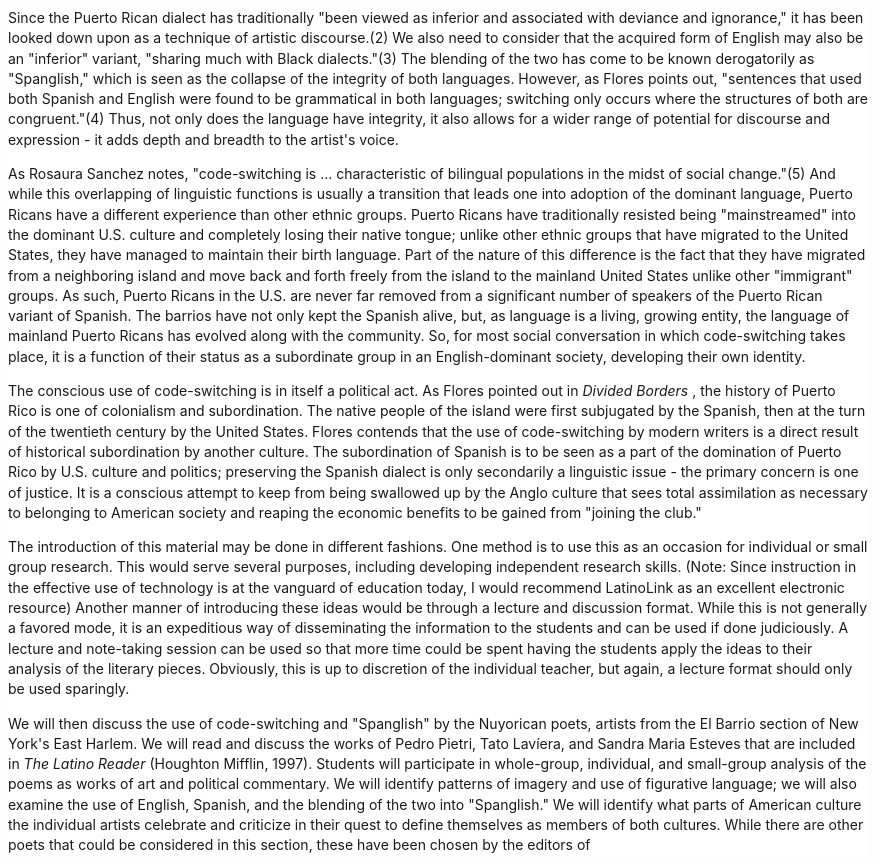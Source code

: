   Since the Puerto Rican dialect has traditionally "been viewed as inferior and associated with deviance and ignorance," it has been looked down upon as a technique of artistic discourse.(2)  We also need to consider that the acquired form of  English may also be an "inferior" variant, "sharing much with Black dialects."(3)  The blending of the two has come to be known derogatorily as "Spanglish," which is seen as the collapse of the integrity of both languages.  However, as Flores points out, "sentences that used both Spanish and English were found to be grammatical in both languages; switching only occurs where the structures of both are congruent."(4)  Thus, not only does the language have integrity, it also allows for a wider range of potential for discourse and expression - it adds depth and breadth to the artist's voice.
 </p>
 <p>
  As Rosaura Sanchez notes, "code-switching is ... characteristic of bilingual populations in the midst of social change."(5)  And while this overlapping of linguistic functions is usually a transition that leads one into adoption of the dominant language, Puerto Ricans have a different experience than other ethnic groups.  Puerto Ricans have traditionally resisted being "mainstreamed" into the dominant U.S. culture and completely losing their native tongue; unlike other ethnic groups that have migrated to the United States, they have managed to maintain their birth language.    Part of the nature of this difference is the fact that they have migrated from a neighboring island and move back and forth freely from the island to the mainland United States unlike other "immigrant" groups.  As such, Puerto Ricans in the U.S. are never far removed from a significant number of speakers of the Puerto Rican variant of Spanish.  The barrios have not only kept the Spanish alive, but, as language is a living, growing entity, the language of mainland Puerto Ricans has evolved along with the community.  So, for most social conversation in which code-switching takes place, it is a function of their status as a subordinate group in an English-dominant society, developing their own identity.
 </p>
 <p>
  The conscious use of code-switching is in itself a political act.  As Flores pointed out in
  <i>
   Divided Borders
  </i>
  , the history of Puerto Rico is one of colonialism and subordination.  The native people of the island were first subjugated by the Spanish, then at the turn of the twentieth century by the United States.  Flores contends that the use of code-switching by modern writers is a direct result of historical subordination by another culture.  The subordination of Spanish is to be seen as a part of the domination of Puerto Rico by U.S. culture and politics; preserving the Spanish dialect is only secondarily a linguistic issue - the primary concern is one of justice.  It is a conscious attempt to keep from being swallowed up by the Anglo culture that sees total assimilation as necessary to belonging to American society and reaping the economic benefits to be gained from "joining the club."
 </p>
 <p>
  The introduction of this material may be done in different fashions.  One method is to use this as an occasion for individual or small group research.  This would serve several purposes, including developing independent research skills.  (Note:  Since instruction in the effective use of technology is at the vanguard of education today, I would recommend LatinoLink as an excellent electronic resource)  Another manner of introducing these ideas would be through a lecture and discussion format.  While this is not generally a favored mode, it is an expeditious way of disseminating the information to the students and can be used if done judiciously.  A lecture and note-taking session can be used so that more time could be spent having the students apply the ideas to their analysis of the literary pieces.  Obviously, this is up to discretion of the individual teacher, but again, a lecture format should only be used sparingly.
 </p>
 <p>
  We will then discuss the use of code-switching and "Spanglish" by the Nuyorican poets, artists from the El Barrio section of New York's East Harlem.  We will read and discuss the works of Pedro Pietri, Tato Lavíera, and Sandra Maria Esteves that are included in
  <i>
   The Latino Reader
  </i>
  (Houghton Mifflin, 1997).  Students will participate in whole-group, individual, and small-group analysis of the poems as works of art and political commentary.  We will identify patterns of imagery and use of figurative language; we will also examine the use of English, Spanish, and the blending of the two into "Spanglish."  We will identify what parts of American culture the individual artists celebrate and criticize in their quest to define themselves as members of both cultures.  While there are other poets that could be considered in this section, these have been chosen by the editors of